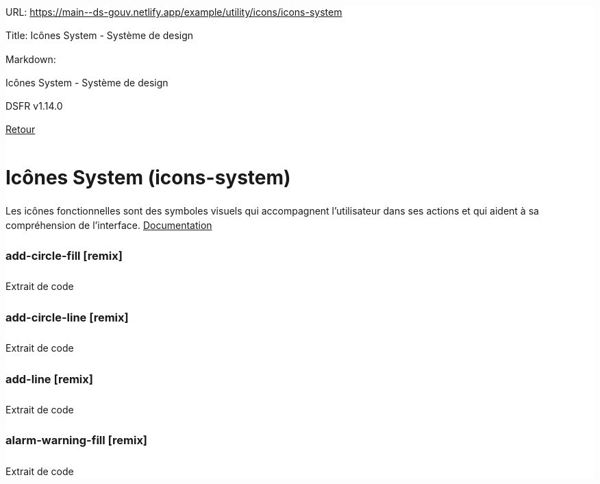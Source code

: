 URL:
https://main--ds-gouv.netlify.app/example/utility/icons/icons-system

Title:
Icônes System - Système de design

Markdown:


Icônes System - Système de design


DSFR v1.14.0


[Retour](../)


# Icônes System (icons-system)


Les icônes fonctionnelles sont des symboles visuels qui accompagnent l’utilisateur dans ses actions et qui aident à sa compréhension de l’interface.
[Documentation](https://www.systeme-de-design.gouv.fr/elements-d-interface/fondamentaux-techniques/icones)


### add-circle-fill [remix]


###
Extrait de code


<span class="fr-icon-add-circle-fill" aria-hidden="true"></span>


### add-circle-line [remix]


###
Extrait de code


<span class="fr-icon-add-circle-line" aria-hidden="true"></span>


### add-line [remix]


###
Extrait de code


<span class="fr-icon-add-line" aria-hidden="true"></span>


### alarm-warning-fill [remix]


###
Extrait de code
